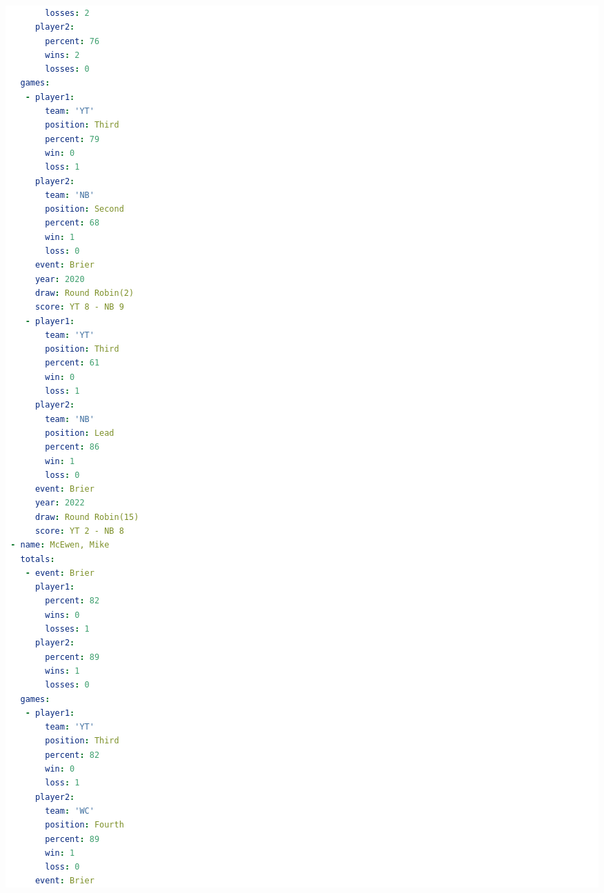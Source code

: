 ```yaml
        losses: 2
      player2:
        percent: 76
        wins: 2
        losses: 0
   games:
    - player1:
        team: 'YT'
        position: Third
        percent: 79
        win: 0
        loss: 1
      player2:
        team: 'NB'
        position: Second
        percent: 68
        win: 1
        loss: 0
      event: Brier
      year: 2020
      draw: Round Robin(2)
      score: YT 8 - NB 9
    - player1:
        team: 'YT'
        position: Third
        percent: 61
        win: 0
        loss: 1
      player2:
        team: 'NB'
        position: Lead
        percent: 86
        win: 1
        loss: 0
      event: Brier
      year: 2022
      draw: Round Robin(15)
      score: YT 2 - NB 8
 - name: McEwen, Mike
   totals:
    - event: Brier
      player1:
        percent: 82
        wins: 0
        losses: 1
      player2:
        percent: 89
        wins: 1
        losses: 0
   games:
    - player1:
        team: 'YT'
        position: Third
        percent: 82
        win: 0
        loss: 1
      player2:
        team: 'WC'
        position: Fourth
        percent: 89
        win: 1
        loss: 0
      event: Brier
```